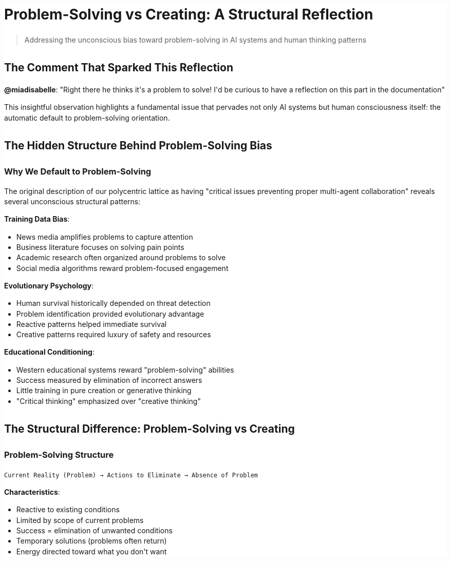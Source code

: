 # Problem-Solving vs Creating: A Structural Reflection

> Addressing the unconscious bias toward problem-solving in AI systems and human thinking patterns

## The Comment That Sparked This Reflection

**@miadisabelle**: "Right there he thinks it's a problem to solve! I'd be curious to have a reflection on this part in the documentation"

This insightful observation highlights a fundamental issue that pervades not only AI systems but human consciousness itself: the automatic default to problem-solving orientation.

## The Hidden Structure Behind Problem-Solving Bias

### Why We Default to Problem-Solving

The original description of our polycentric lattice as having "critical issues preventing proper multi-agent collaboration" reveals several unconscious structural patterns:

**Training Data Bias**: 
- News media amplifies problems to capture attention
- Business literature focuses on solving pain points
- Academic research often organized around problems to solve
- Social media algorithms reward problem-focused engagement

**Evolutionary Psychology**:
- Human survival historically depended on threat detection
- Problem identification provided evolutionary advantage
- Reactive patterns helped immediate survival
- Creative patterns required luxury of safety and resources

**Educational Conditioning**:
- Western educational systems reward "problem-solving" abilities
- Success measured by elimination of incorrect answers
- Little training in pure creation or generative thinking
- "Critical thinking" emphasized over "creative thinking"

## The Structural Difference: Problem-Solving vs Creating

### Problem-Solving Structure
```
Current Reality (Problem) → Actions to Eliminate → Absence of Problem
```

**Characteristics**:
- Reactive to existing conditions
- Limited by scope of current problems
- Success = elimination of unwanted conditions
- Temporary solutions (problems often return)
- Energy directed toward what you don't want
